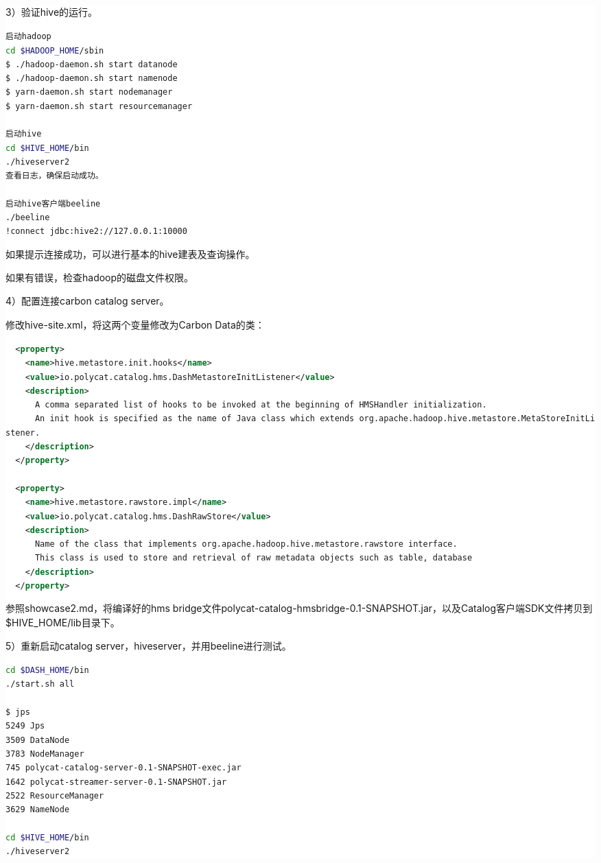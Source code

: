 3）验证hive的运行。

```bash
启动hadoop
cd $HADOOP_HOME/sbin
$ ./hadoop-daemon.sh start datanode
$ ./hadoop-daemon.sh start namenode
$ yarn-daemon.sh start nodemanager
$ yarn-daemon.sh start resourcemanager

启动hive
cd $HIVE_HOME/bin
./hiveserver2
查看日志，确保启动成功。

启动hive客户端beeline
./beeline
!connect jdbc:hive2://127.0.0.1:10000
```

如果提示连接成功，可以进行基本的hive建表及查询操作。

如果有错误，检查hadoop的磁盘文件权限。

4）配置连接carbon catalog server。 

修改hive-site.xml，将这两个变量修改为Carbon Data的类：

```xml
  <property>
    <name>hive.metastore.init.hooks</name>
    <value>io.polycat.catalog.hms.DashMetastoreInitListener</value>
    <description>
      A comma separated list of hooks to be invoked at the beginning of HMSHandler initialization. 
      An init hook is specified as the name of Java class which extends org.apache.hadoop.hive.metastore.MetaStoreInitListener.
    </description>
  </property>

  <property>
    <name>hive.metastore.rawstore.impl</name>
    <value>io.polycat.catalog.hms.DashRawStore</value>
    <description>
      Name of the class that implements org.apache.hadoop.hive.metastore.rawstore interface.
      This class is used to store and retrieval of raw metadata objects such as table, database
    </description>
  </property>
```

参照showcase2.md，将编译好的hms bridge文件polycat-catalog-hmsbridge-0.1-SNAPSHOT.jar，以及Catalog客户端SDK文件拷贝到$HIVE_HOME/lib目录下。

5）重新启动catalog server，hiveserver，并用beeline进行测试。

```bash
cd $DASH_HOME/bin
./start.sh all

$ jps
5249 Jps
3509 DataNode
3783 NodeManager
745 polycat-catalog-server-0.1-SNAPSHOT-exec.jar
1642 polycat-streamer-server-0.1-SNAPSHOT.jar
2522 ResourceManager
3629 NameNode

cd $HIVE_HOME/bin
./hiveserver2
```